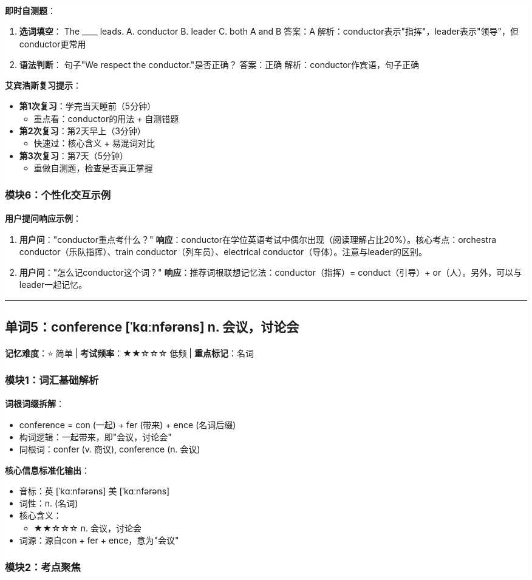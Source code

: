 **即时自测题**：

1. **选词填空**：
   The ____ leads.
   A. conductor  B. leader  C. both A and B
   答案：A
   解析：conductor表示"指挥"，leader表示"领导"，但conductor更常用

2. **语法判断**：
   句子"We respect the conductor."是否正确？
   答案：正确
   解析：conductor作宾语，句子正确

**艾宾浩斯复习提示**：
- **第1次复习**：学完当天睡前（5分钟）
  - 重点看：conductor的用法 + 自测错题
- **第2次复习**：第2天早上（3分钟）
  - 快速过：核心含义 + 易混词对比
- **第3次复习**：第7天（5分钟）
  - 重做自测题，检查是否真正掌握

### 模块6：个性化交互示例

**用户提问响应示例**：

1. **用户问**："conductor重点考什么？"
   **响应**：conductor在学位英语考试中偶尔出现（阅读理解占比20%）。核心考点：orchestra conductor（乐队指挥）、train conductor（列车员）、electrical conductor（导体）。注意与leader的区别。

2. **用户问**："怎么记conductor这个词？"
   **响应**：推荐词根联想记忆法：conductor（指挥）= conduct（引导）+ or（人）。另外，可以与leader一起记忆。

---

## 单词5：conference [ˈkɑːnfərəns] n. 会议，讨论会

**记忆难度**：⭐ 简单 | **考试频率**：★★☆☆☆ 低频 | **重点标记**：名词

### 模块1：词汇基础解析

**词根词缀拆解**：
- conference = con (一起) + fer (带来) + ence (名词后缀)
- 构词逻辑：一起带来，即"会议，讨论会"
- 同根词：confer (v. 商议), conference (n. 会议)

**核心信息标准化输出**：
- 音标：英 [ˈkɑːnfərəns] 美 [ˈkɑːnfərəns]
- 词性：n. (名词)
- 核心含义：
  - ★★☆☆☆ n. 会议，讨论会
- 词源：源自con + fer + ence，意为"会议"

### 模块2：考点聚焦
